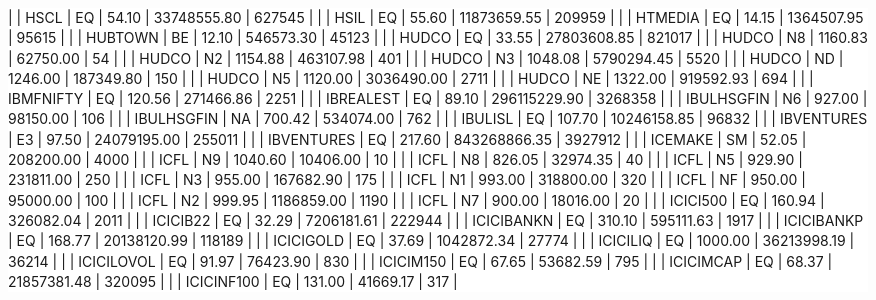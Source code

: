 |  | HSCL | EQ | 54.10 | 33748555.80 | 627545 |
|  | HSIL | EQ | 55.60 | 11873659.55 | 209959 |
|  | HTMEDIA | EQ | 14.15 | 1364507.95 | 95615 |
|  | HUBTOWN | BE | 12.10 | 546573.30 | 45123 |
|  | HUDCO | EQ | 33.55 | 27803608.85 | 821017 |
|  | HUDCO | N8 | 1160.83 | 62750.00 | 54 |
|  | HUDCO | N2 | 1154.88 | 463107.98 | 401 |
|  | HUDCO | N3 | 1048.08 | 5790294.45 | 5520 |
|  | HUDCO | ND | 1246.00 | 187349.80 | 150 |
|  | HUDCO | N5 | 1120.00 | 3036490.00 | 2711 |
|  | HUDCO | NE | 1322.00 | 919592.93 | 694 |
|  | IBMFNIFTY | EQ | 120.56 | 271466.86 | 2251 |
|  | IBREALEST | EQ | 89.10 | 296115229.90 | 3268358 |
|  | IBULHSGFIN | N6 | 927.00 | 98150.00 | 106 |
|  | IBULHSGFIN | NA | 700.42 | 534074.00 | 762 |
|  | IBULISL | EQ | 107.70 | 10246158.85 | 96832 |
|  | IBVENTURES | E3 | 97.50 | 24079195.00 | 255011 |
|  | IBVENTURES | EQ | 217.60 | 843268866.35 | 3927912 |
|  | ICEMAKE | SM | 52.05 | 208200.00 | 4000 |
|  | ICFL | N9 | 1040.60 | 10406.00 | 10 |
|  | ICFL | N8 | 826.05 | 32974.35 | 40 |
|  | ICFL | N5 | 929.90 | 231811.00 | 250 |
|  | ICFL | N3 | 955.00 | 167682.90 | 175 |
|  | ICFL | N1 | 993.00 | 318800.00 | 320 |
|  | ICFL | NF | 950.00 | 95000.00 | 100 |
|  | ICFL | N2 | 999.95 | 1186859.00 | 1190 |
|  | ICFL | N7 | 900.00 | 18016.00 | 20 |
|  | ICICI500 | EQ | 160.94 | 326082.04 | 2011 |
|  | ICICIB22 | EQ | 32.29 | 7206181.61 | 222944 |
|  | ICICIBANKN | EQ | 310.10 | 595111.63 | 1917 |
|  | ICICIBANKP | EQ | 168.77 | 20138120.99 | 118189 |
|  | ICICIGOLD | EQ | 37.69 | 1042872.34 | 27774 |
|  | ICICILIQ | EQ | 1000.00 | 36213998.19 | 36214 |
|  | ICICILOVOL | EQ | 91.97 | 76423.90 | 830 |
|  | ICICIM150 | EQ | 67.65 | 53682.59 | 795 |
|  | ICICIMCAP | EQ | 68.37 | 21857381.48 | 320095 |
|  | ICICINF100 | EQ | 131.00 | 41669.17 | 317 |